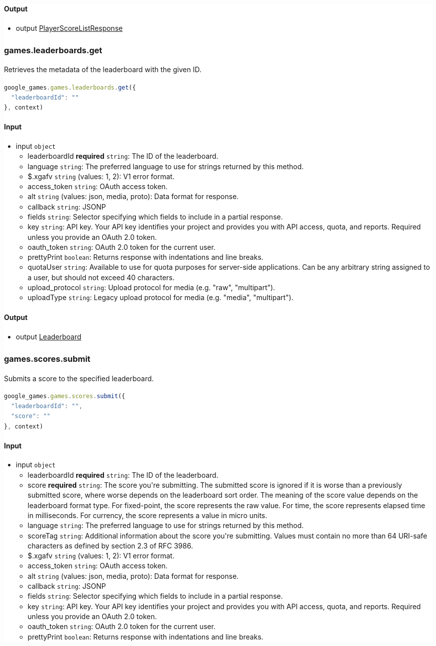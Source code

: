 #### Output
* output [PlayerScoreListResponse](#playerscorelistresponse)

### games.leaderboards.get
Retrieves the metadata of the leaderboard with the given ID.


```js
google_games.games.leaderboards.get({
  "leaderboardId": ""
}, context)
```

#### Input
* input `object`
  * leaderboardId **required** `string`: The ID of the leaderboard.
  * language `string`: The preferred language to use for strings returned by this method.
  * $.xgafv `string` (values: 1, 2): V1 error format.
  * access_token `string`: OAuth access token.
  * alt `string` (values: json, media, proto): Data format for response.
  * callback `string`: JSONP
  * fields `string`: Selector specifying which fields to include in a partial response.
  * key `string`: API key. Your API key identifies your project and provides you with API access, quota, and reports. Required unless you provide an OAuth 2.0 token.
  * oauth_token `string`: OAuth 2.0 token for the current user.
  * prettyPrint `boolean`: Returns response with indentations and line breaks.
  * quotaUser `string`: Available to use for quota purposes for server-side applications. Can be any arbitrary string assigned to a user, but should not exceed 40 characters.
  * upload_protocol `string`: Upload protocol for media (e.g. "raw", "multipart").
  * uploadType `string`: Legacy upload protocol for media (e.g. "media", "multipart").

#### Output
* output [Leaderboard](#leaderboard)

### games.scores.submit
Submits a score to the specified leaderboard.


```js
google_games.games.scores.submit({
  "leaderboardId": "",
  "score": ""
}, context)
```

#### Input
* input `object`
  * leaderboardId **required** `string`: The ID of the leaderboard.
  * score **required** `string`: The score you're submitting. The submitted score is ignored if it is worse than a previously submitted score, where worse depends on the leaderboard sort order. The meaning of the score value depends on the leaderboard format type. For fixed-point, the score represents the raw value. For time, the score represents elapsed time in milliseconds. For currency, the score represents a value in micro units.
  * language `string`: The preferred language to use for strings returned by this method.
  * scoreTag `string`: Additional information about the score you're submitting. Values must contain no more than 64 URI-safe characters as defined by section 2.3 of RFC 3986.
  * $.xgafv `string` (values: 1, 2): V1 error format.
  * access_token `string`: OAuth access token.
  * alt `string` (values: json, media, proto): Data format for response.
  * callback `string`: JSONP
  * fields `string`: Selector specifying which fields to include in a partial response.
  * key `string`: API key. Your API key identifies your project and provides you with API access, quota, and reports. Required unless you provide an OAuth 2.0 token.
  * oauth_token `string`: OAuth 2.0 token for the current user.
  * prettyPrint `boolean`: Returns response with indentations and line breaks.